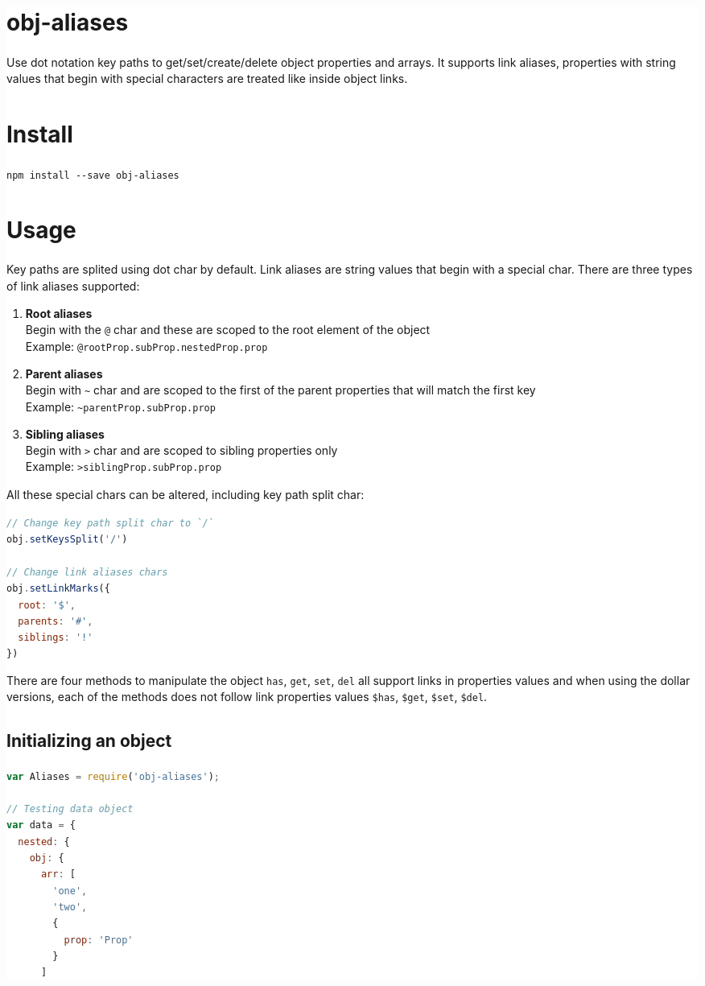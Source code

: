 
# obj-aliases

Use dot notation key paths to get/set/create/delete object properties and arrays. It supports link aliases, properties with string values that begin with special characters are treated like inside object links.

# Install

```
npm install --save obj-aliases
```

# Usage

Key paths are splited using dot char by default. Link aliases are string values that begin with a special char. There are three types of link aliases supported:

1. **Root aliases**<br>
Begin with the `@` char and these are scoped to the root element of the object<br>
Example: `@rootProp.subProp.nestedProp.prop`

2. **Parent aliases**<br>
Begin with `~` char and are scoped to the first of the parent properties that will match the first key<br>
Example: `~parentProp.subProp.prop`

3. **Sibling aliases**<br>
Begin with `>` char and are scoped to sibling properties only<br>
Example: `>siblingProp.subProp.prop`

All these special chars can be altered, including key path split char:

```javascript
// Change key path split char to `/`
obj.setKeysSplit('/')

// Change link aliases chars
obj.setLinkMarks({
  root: '$',
  parents: '#',
  siblings: '!'
})
```

There are four methods to manipulate the object `has`, `get`, `set`, `del` all support links in properties values and when using the dollar versions, each of the methods does not follow link properties values `$has`, `$get`, `$set`, `$del`.

## Initializing an object
```javascript
var Aliases = require('obj-aliases');

// Testing data object
var data = {
  nested: {
    obj: {
      arr: [
        'one',
        'two',
        {
          prop: 'Prop'
        }
      ]
```